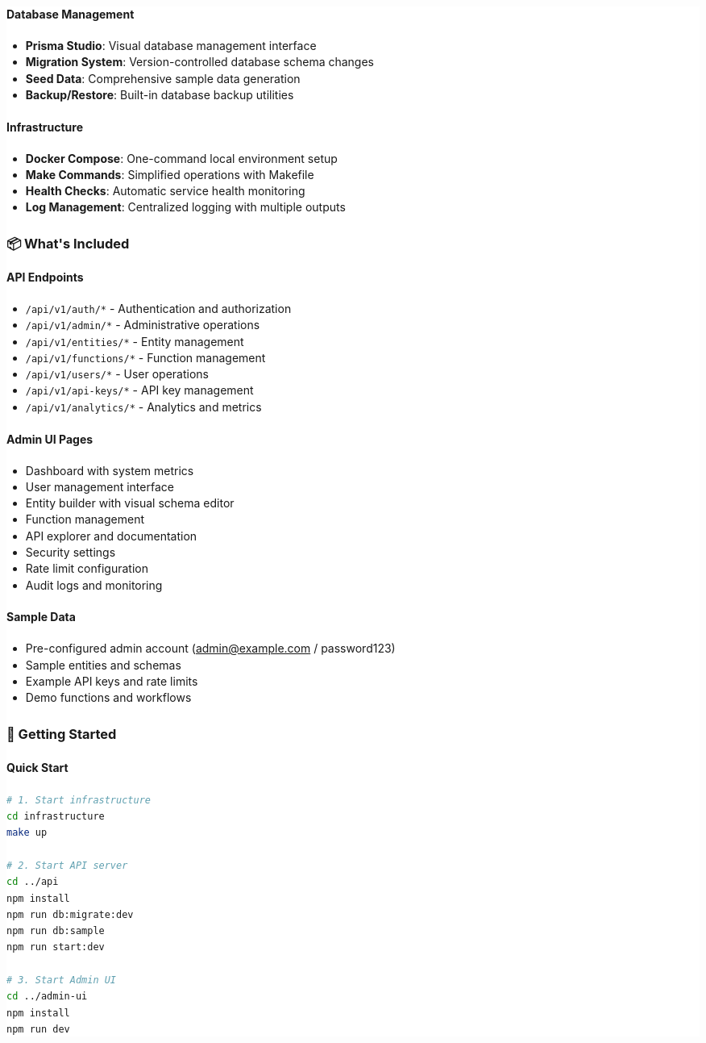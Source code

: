#### **Database Management**
- **Prisma Studio**: Visual database management interface
- **Migration System**: Version-controlled database schema changes
- **Seed Data**: Comprehensive sample data generation
- **Backup/Restore**: Built-in database backup utilities

#### **Infrastructure**
- **Docker Compose**: One-command local environment setup
- **Make Commands**: Simplified operations with Makefile
- **Health Checks**: Automatic service health monitoring
- **Log Management**: Centralized logging with multiple outputs

### 📦 What's Included

#### **API Endpoints**
- `/api/v1/auth/*` - Authentication and authorization
- `/api/v1/admin/*` - Administrative operations
- `/api/v1/entities/*` - Entity management
- `/api/v1/functions/*` - Function management
- `/api/v1/users/*` - User operations
- `/api/v1/api-keys/*` - API key management
- `/api/v1/analytics/*` - Analytics and metrics

#### **Admin UI Pages**
- Dashboard with system metrics
- User management interface
- Entity builder with visual schema editor
- Function management
- API explorer and documentation
- Security settings
- Rate limit configuration
- Audit logs and monitoring

#### **Sample Data**
- Pre-configured admin account (admin@example.com / password123)
- Sample entities and schemas
- Example API keys and rate limits
- Demo functions and workflows

### 🚀 Getting Started

#### **Quick Start**
```bash
# 1. Start infrastructure
cd infrastructure
make up

# 2. Start API server
cd ../api
npm install
npm run db:migrate:dev
npm run db:sample
npm run start:dev

# 3. Start Admin UI
cd ../admin-ui
npm install
npm run dev
```
